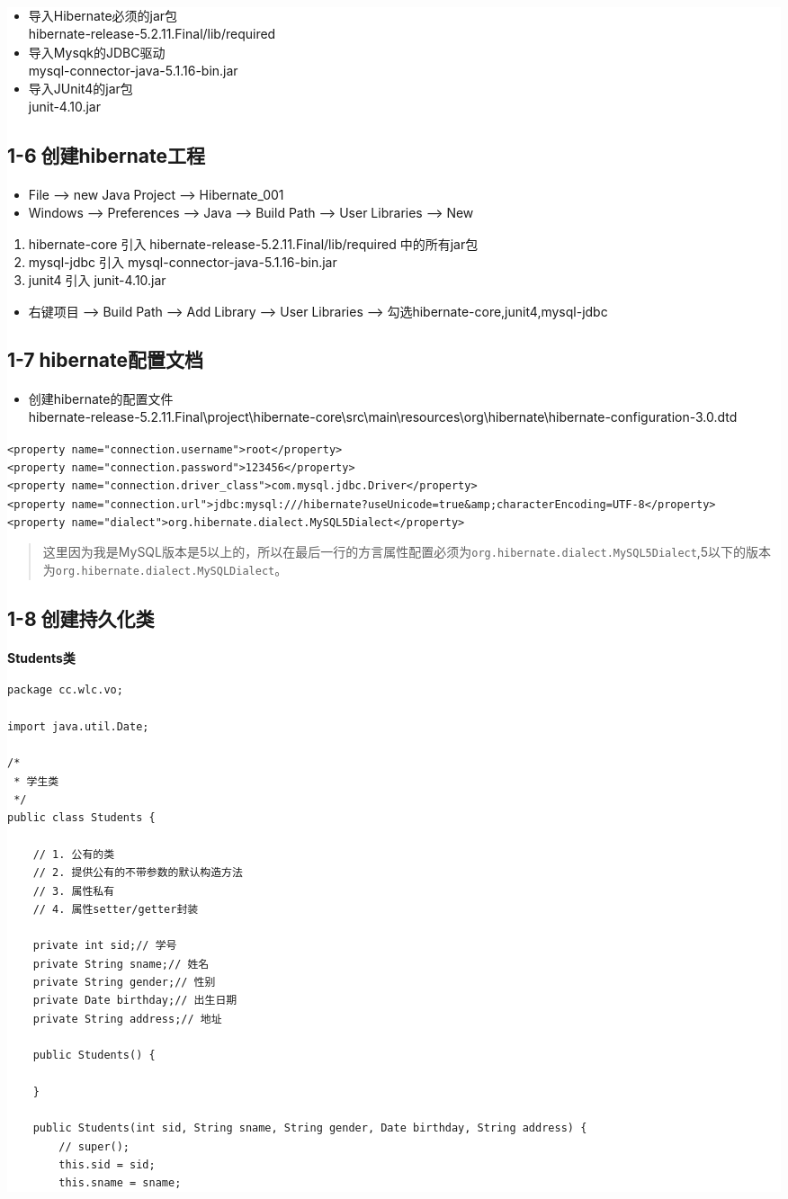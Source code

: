 * 导入Hibernate必须的jar包  
 hibernate-release-5.2.11.Final/lib/required
* 导入Mysqk的JDBC驱动  
 mysql-connector-java-5.1.16-bin.jar
* 导入JUnit4的jar包  
 junit-4.10.jar

## 1-6 创建hibernate工程

* File --> new Java Project --> Hibernate_001
* Windows --> Preferences --> Java --> Build Path --> User Libraries --> New
1. hibernate-core 引入 hibernate-release-5.2.11.Final/lib/required 中的所有jar包
2. mysql-jdbc 引入  mysql-connector-java-5.1.16-bin.jar
3. junit4 引入 junit-4.10.jar  
* 右键项目 --> Build Path --> Add Library --> User Libraries --> 勾选hibernate-core,junit4,mysql-jdbc

## 1-7 hibernate配置文档
* 创建hibernate的配置文件  
 hibernate-release-5.2.11.Final\project\hibernate-core\src\main\resources\org\hibernate\hibernate-configuration-3.0.dtd

```
<property name="connection.username">root</property>
<property name="connection.password">123456</property>
<property name="connection.driver_class">com.mysql.jdbc.Driver</property>
<property name="connection.url">jdbc:mysql:///hibernate?useUnicode=true&amp;characterEncoding=UTF-8</property>
<property name="dialect">org.hibernate.dialect.MySQL5Dialect</property>
```
> 这里因为我是MySQL版本是5以上的，所以在最后一行的方言属性配置必须为`org.hibernate.dialect.MySQL5Dialect`,5以下的版本为`org.hibernate.dialect.MySQLDialect`。

## 1-8 创建持久化类
**Students类**
```
package cc.wlc.vo;

import java.util.Date;

/*
 * 学生类
 */
public class Students {

    // 1. 公有的类
    // 2. 提供公有的不带参数的默认构造方法
    // 3. 属性私有
    // 4. 属性setter/getter封装
    
    private int sid;// 学号
    private String sname;// 姓名
    private String gender;// 性别
    private Date birthday;// 出生日期
    private String address;// 地址
    
    public Students() {
    
    }
    
    public Students(int sid, String sname, String gender, Date birthday, String address) {
    	// super();
    	this.sid = sid;
    	this.sname = sname;
```